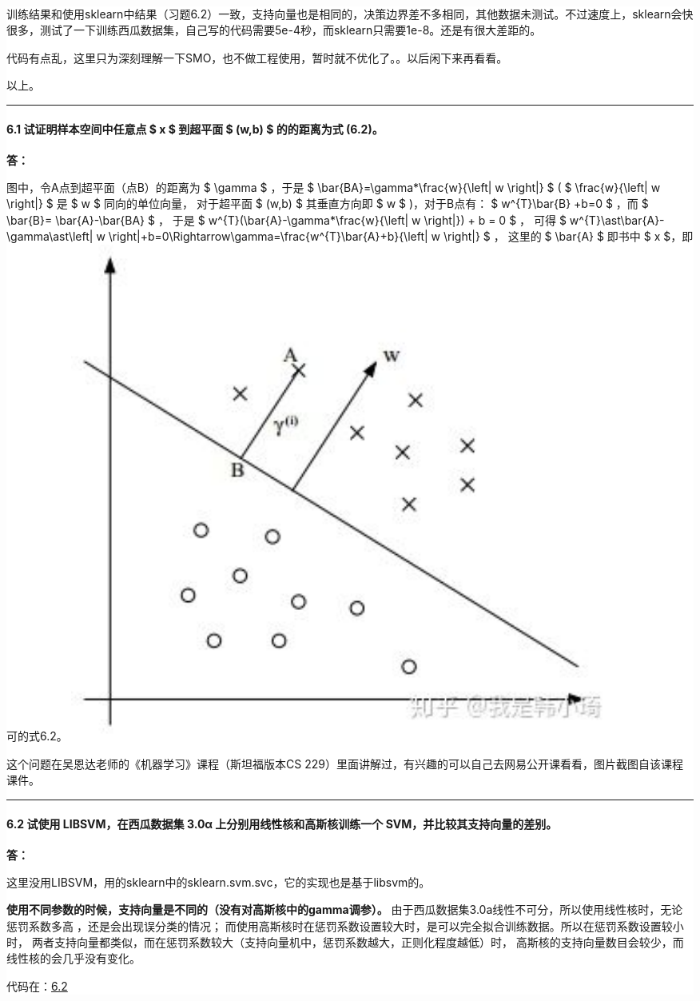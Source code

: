 训练结果和使用sklearn中结果（习题6.2）一致，支持向量也是相同的，决策边界差不多相同，其他数据未测试。不过速度上，sklearn会快很多，测试了一下训练西瓜数据集，自己写的代码需要5e-4秒，而sklearn只需要1e-8。还是有很大差距的。

代码有点乱，这里只为深刻理解一下SMO，也不做工程使用，暂时就不优化了。。以后闲下来再看看。

以上。

---

#### 6.1 试证明样本空间中任意点 $ x $ 到超平面 $ (w,b) $ 的的距离为式 (6.2)。
**答：**   

图中，令A点到超平面（点B）的距离为 $ \gamma $ ，于是 $ \bar{BA}=\gamma*\frac{w}{\left| w \right|} $ ( $ \frac{w}{\left| w \right|} $ 是 $ w $ 同向的单位向量， 
对于超平面 $ (w,b) $ 其垂直方向即 $ w $ )，对于B点有： $ w^{T}\bar{B} +b=0 $ ，而 $ \bar{B}= \bar{A}-\bar{BA} $ ，
于是 $ w^{T}(\bar{A}-\gamma*\frac{w}{\left| w \right|}) + b = 0 $ ，
可得 $ w^{T}\ast\bar{A}-\gamma\ast\left| w \right|+b=0\Rightarrow\gamma=\frac{w^{T}\bar{A}+b}{\left| w \right|} $ ，
这里的 $ \bar{A} $ 即书中 $ x $，即可的式6.2。
<img src="picture\2.jpg" width = 80% height = 50% />

这个问题在吴恩达老师的《机器学习》课程（斯坦福版本CS 229）里面讲解过，有兴趣的可以自己去网易公开课看看，图片截图自该课程课件。

---

#### 6.2 试使用 LIBSVM，在西瓜数据集 3.0α 上分别用线性核和高斯核训练一个 SVM，并比较其支持向量的差别。
**答：**   

这里没用LIBSVM，用的sklearn中的sklearn.svm.svc，它的实现也是基于libsvm的。

**使用不同参数的时候，支持向量是不同的（没有对高斯核中的gamma调参）。**
由于西瓜数据集3.0a线性不可分，所以使用线性核时，无论惩罚系数多高 ，还是会出现误分类的情况；
而使用高斯核时在惩罚系数设置较大时，是可以完全拟合训练数据。所以在惩罚系数设置较小时，
两者支持向量都类似，而在惩罚系数较大（支持向量机中，惩罚系数越大，正则化程度越低）时，
高斯核的支持向量数目会较少，而线性核的会几乎没有变化。

代码在：[6.2](https://github.com/han1057578619/MachineLearning_Zhouzhihua_ProblemSets/tree/master/ch6--%E6%94%AF%E6%8C%81%E5%90%91%E9%87%8F%E6%9C%BA/6.2)
